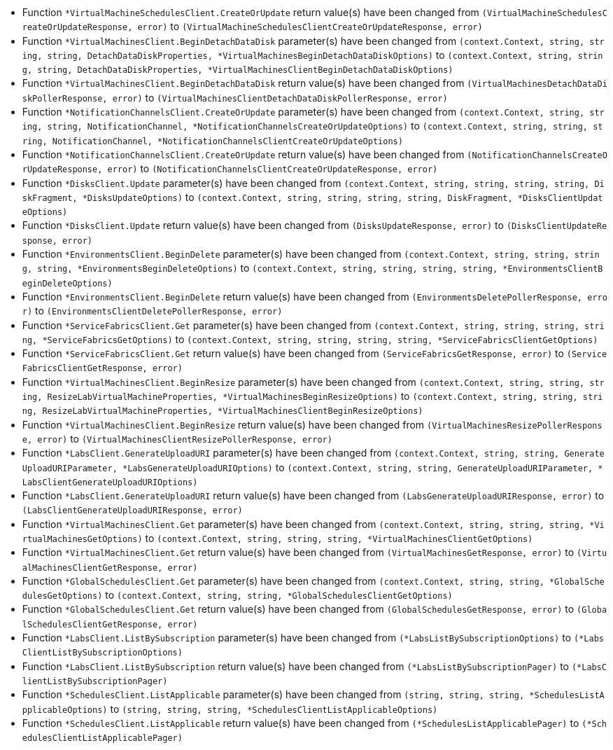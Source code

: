 - Function `*VirtualMachineSchedulesClient.CreateOrUpdate` return value(s) have been changed from `(VirtualMachineSchedulesCreateOrUpdateResponse, error)` to `(VirtualMachineSchedulesClientCreateOrUpdateResponse, error)`
- Function `*VirtualMachinesClient.BeginDetachDataDisk` parameter(s) have been changed from `(context.Context, string, string, string, DetachDataDiskProperties, *VirtualMachinesBeginDetachDataDiskOptions)` to `(context.Context, string, string, string, DetachDataDiskProperties, *VirtualMachinesClientBeginDetachDataDiskOptions)`
- Function `*VirtualMachinesClient.BeginDetachDataDisk` return value(s) have been changed from `(VirtualMachinesDetachDataDiskPollerResponse, error)` to `(VirtualMachinesClientDetachDataDiskPollerResponse, error)`
- Function `*NotificationChannelsClient.CreateOrUpdate` parameter(s) have been changed from `(context.Context, string, string, string, NotificationChannel, *NotificationChannelsCreateOrUpdateOptions)` to `(context.Context, string, string, string, NotificationChannel, *NotificationChannelsClientCreateOrUpdateOptions)`
- Function `*NotificationChannelsClient.CreateOrUpdate` return value(s) have been changed from `(NotificationChannelsCreateOrUpdateResponse, error)` to `(NotificationChannelsClientCreateOrUpdateResponse, error)`
- Function `*DisksClient.Update` parameter(s) have been changed from `(context.Context, string, string, string, string, DiskFragment, *DisksUpdateOptions)` to `(context.Context, string, string, string, string, DiskFragment, *DisksClientUpdateOptions)`
- Function `*DisksClient.Update` return value(s) have been changed from `(DisksUpdateResponse, error)` to `(DisksClientUpdateResponse, error)`
- Function `*EnvironmentsClient.BeginDelete` parameter(s) have been changed from `(context.Context, string, string, string, string, *EnvironmentsBeginDeleteOptions)` to `(context.Context, string, string, string, string, *EnvironmentsClientBeginDeleteOptions)`
- Function `*EnvironmentsClient.BeginDelete` return value(s) have been changed from `(EnvironmentsDeletePollerResponse, error)` to `(EnvironmentsClientDeletePollerResponse, error)`
- Function `*ServiceFabricsClient.Get` parameter(s) have been changed from `(context.Context, string, string, string, string, *ServiceFabricsGetOptions)` to `(context.Context, string, string, string, string, *ServiceFabricsClientGetOptions)`
- Function `*ServiceFabricsClient.Get` return value(s) have been changed from `(ServiceFabricsGetResponse, error)` to `(ServiceFabricsClientGetResponse, error)`
- Function `*VirtualMachinesClient.BeginResize` parameter(s) have been changed from `(context.Context, string, string, string, ResizeLabVirtualMachineProperties, *VirtualMachinesBeginResizeOptions)` to `(context.Context, string, string, string, ResizeLabVirtualMachineProperties, *VirtualMachinesClientBeginResizeOptions)`
- Function `*VirtualMachinesClient.BeginResize` return value(s) have been changed from `(VirtualMachinesResizePollerResponse, error)` to `(VirtualMachinesClientResizePollerResponse, error)`
- Function `*LabsClient.GenerateUploadURI` parameter(s) have been changed from `(context.Context, string, string, GenerateUploadURIParameter, *LabsGenerateUploadURIOptions)` to `(context.Context, string, string, GenerateUploadURIParameter, *LabsClientGenerateUploadURIOptions)`
- Function `*LabsClient.GenerateUploadURI` return value(s) have been changed from `(LabsGenerateUploadURIResponse, error)` to `(LabsClientGenerateUploadURIResponse, error)`
- Function `*VirtualMachinesClient.Get` parameter(s) have been changed from `(context.Context, string, string, string, *VirtualMachinesGetOptions)` to `(context.Context, string, string, string, *VirtualMachinesClientGetOptions)`
- Function `*VirtualMachinesClient.Get` return value(s) have been changed from `(VirtualMachinesGetResponse, error)` to `(VirtualMachinesClientGetResponse, error)`
- Function `*GlobalSchedulesClient.Get` parameter(s) have been changed from `(context.Context, string, string, *GlobalSchedulesGetOptions)` to `(context.Context, string, string, *GlobalSchedulesClientGetOptions)`
- Function `*GlobalSchedulesClient.Get` return value(s) have been changed from `(GlobalSchedulesGetResponse, error)` to `(GlobalSchedulesClientGetResponse, error)`
- Function `*LabsClient.ListBySubscription` parameter(s) have been changed from `(*LabsListBySubscriptionOptions)` to `(*LabsClientListBySubscriptionOptions)`
- Function `*LabsClient.ListBySubscription` return value(s) have been changed from `(*LabsListBySubscriptionPager)` to `(*LabsClientListBySubscriptionPager)`
- Function `*SchedulesClient.ListApplicable` parameter(s) have been changed from `(string, string, string, *SchedulesListApplicableOptions)` to `(string, string, string, *SchedulesClientListApplicableOptions)`
- Function `*SchedulesClient.ListApplicable` return value(s) have been changed from `(*SchedulesListApplicablePager)` to `(*SchedulesClientListApplicablePager)`